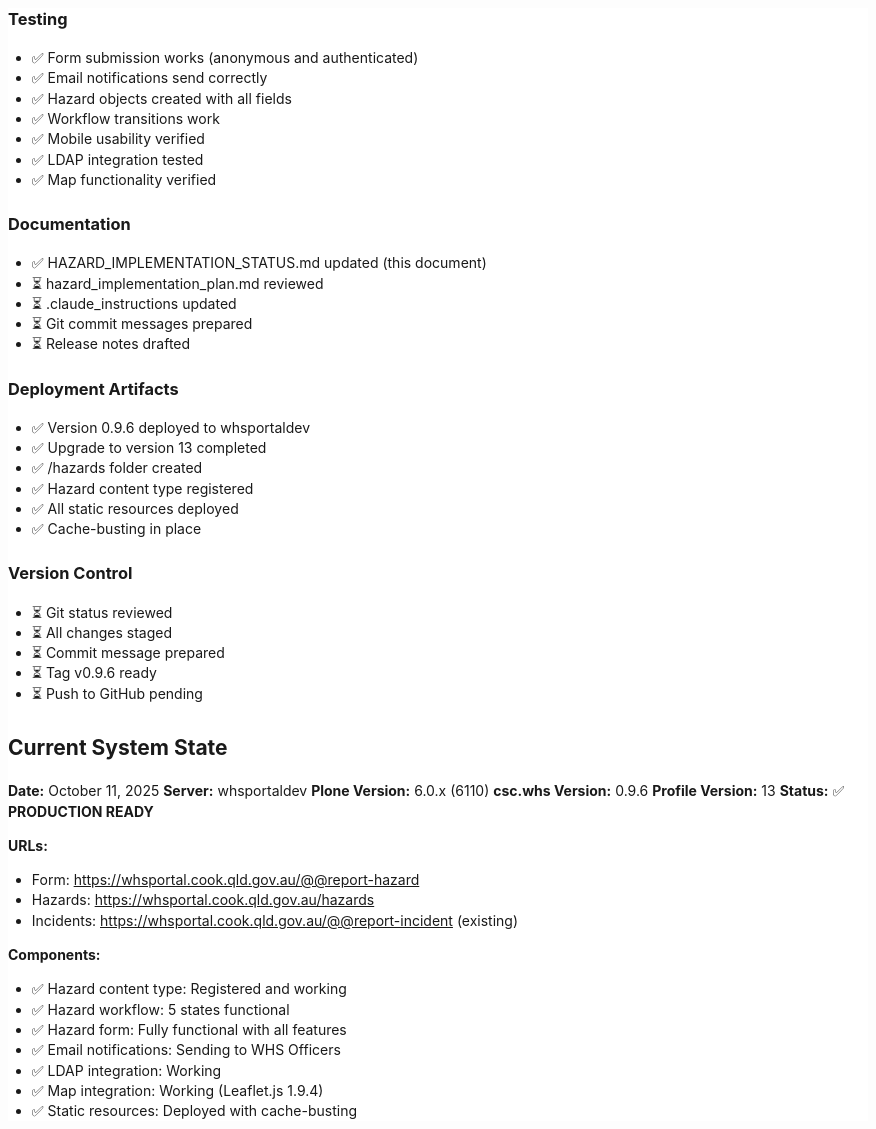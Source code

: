 ### Testing
- ✅ Form submission works (anonymous and authenticated)
- ✅ Email notifications send correctly
- ✅ Hazard objects created with all fields
- ✅ Workflow transitions work
- ✅ Mobile usability verified
- ✅ LDAP integration tested
- ✅ Map functionality verified

### Documentation
- ✅ HAZARD_IMPLEMENTATION_STATUS.md updated (this document)
- ⏳ hazard_implementation_plan.md reviewed
- ⏳ .claude_instructions updated
- ⏳ Git commit messages prepared
- ⏳ Release notes drafted

### Deployment Artifacts
- ✅ Version 0.9.6 deployed to whsportaldev
- ✅ Upgrade to version 13 completed
- ✅ /hazards folder created
- ✅ Hazard content type registered
- ✅ All static resources deployed
- ✅ Cache-busting in place

### Version Control
- ⏳ Git status reviewed
- ⏳ All changes staged
- ⏳ Commit message prepared
- ⏳ Tag v0.9.6 ready
- ⏳ Push to GitHub pending

## Current System State

**Date:** October 11, 2025
**Server:** whsportaldev
**Plone Version:** 6.0.x (6110)
**csc.whs Version:** 0.9.6
**Profile Version:** 13
**Status:** ✅ **PRODUCTION READY**

**URLs:**
- Form: https://whsportal.cook.qld.gov.au/@@report-hazard
- Hazards: https://whsportal.cook.qld.gov.au/hazards
- Incidents: https://whsportal.cook.qld.gov.au/@@report-incident (existing)

**Components:**
- ✅ Hazard content type: Registered and working
- ✅ Hazard workflow: 5 states functional
- ✅ Hazard form: Fully functional with all features
- ✅ Email notifications: Sending to WHS Officers
- ✅ LDAP integration: Working
- ✅ Map integration: Working (Leaflet.js 1.9.4)
- ✅ Static resources: Deployed with cache-busting
